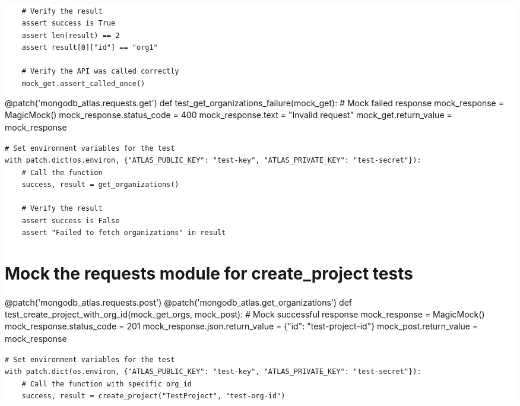         # Verify the result
        assert success is True
        assert len(result) == 2
        assert result[0]["id"] == "org1"
        
        # Verify the API was called correctly
        mock_get.assert_called_once()

@patch('mongodb_atlas.requests.get')
def test_get_organizations_failure(mock_get):
    # Mock failed response
    mock_response = MagicMock()
    mock_response.status_code = 400
    mock_response.text = "Invalid request"
    mock_get.return_value = mock_response
    
    # Set environment variables for the test
    with patch.dict(os.environ, {"ATLAS_PUBLIC_KEY": "test-key", "ATLAS_PRIVATE_KEY": "test-secret"}):
        # Call the function
        success, result = get_organizations()
        
        # Verify the result
        assert success is False
        assert "Failed to fetch organizations" in result

# Mock the requests module for create_project tests
@patch('mongodb_atlas.requests.post')
@patch('mongodb_atlas.get_organizations')
def test_create_project_with_org_id(mock_get_orgs, mock_post):
    # Mock successful response
    mock_response = MagicMock()
    mock_response.status_code = 201
    mock_response.json.return_value = {"id": "test-project-id"}
    mock_post.return_value = mock_response
    
    # Set environment variables for the test
    with patch.dict(os.environ, {"ATLAS_PUBLIC_KEY": "test-key", "ATLAS_PRIVATE_KEY": "test-secret"}):
        # Call the function with specific org_id
        success, result = create_project("TestProject", "test-org-id")
        